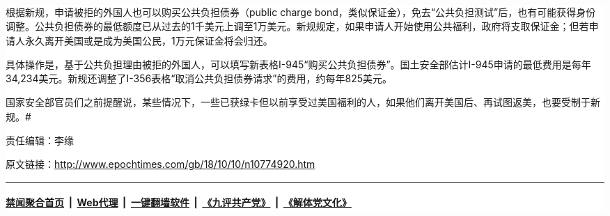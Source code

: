  根据新规，申请被拒的外国人也可以购买公共负担债券（public charge bond，类似保证金），免去“公共负担测试”后，也有可能获得身份调整。公共负担债券的最低额度已从过去的1千美元上调至1万美元。新规规定，如果申请人开始使用公共福利，政府将支取保证金；但若申请人永久离开美国或是成为美国公民，1万元保证金将会归还。
</p>
<p style="text-align: left;">
 具体操作是，基于公共负担理由被拒的外国人，可以填写新表格I-945“购买公共负担债券”。国土安全部估计I-945申请的最低费用是每年34,234美元。新规还调整了I-356表格“取消公共负担债券请求”的费用，约每年825美元。
</p>
<p>
 国家安全部官员们之前提醒说，某些情况下，一些已获绿卡但以前享受过美国福利的人，如果他们离开美国后、再试图返美，也要受制于新规。#
</p>
<p>
 责任编辑：李缘
</p>

原文链接：http://www.epochtimes.com/gb/18/10/10/n10774920.htm


------------------------
#### [禁闻聚合首页](https://github.com/gfw-breaker/banned-news/blob/master/README.md) &nbsp;|&nbsp; [Web代理](https://github.com/gfw-breaker/open-proxy/blob/master/README.md) &nbsp;|&nbsp; [一键翻墙软件](https://github.com/gfw-breaker/nogfw/blob/master/README.md) &nbsp;|&nbsp; [《九评共产党》](https://github.com/gfw-breaker/9ping.md/blob/master/README.md#九评之一评共产党是什么) &nbsp;|&nbsp; [《解体党文化》](https://github.com/gfw-breaker/jtdwh.md/blob/master/README.md#绪论)